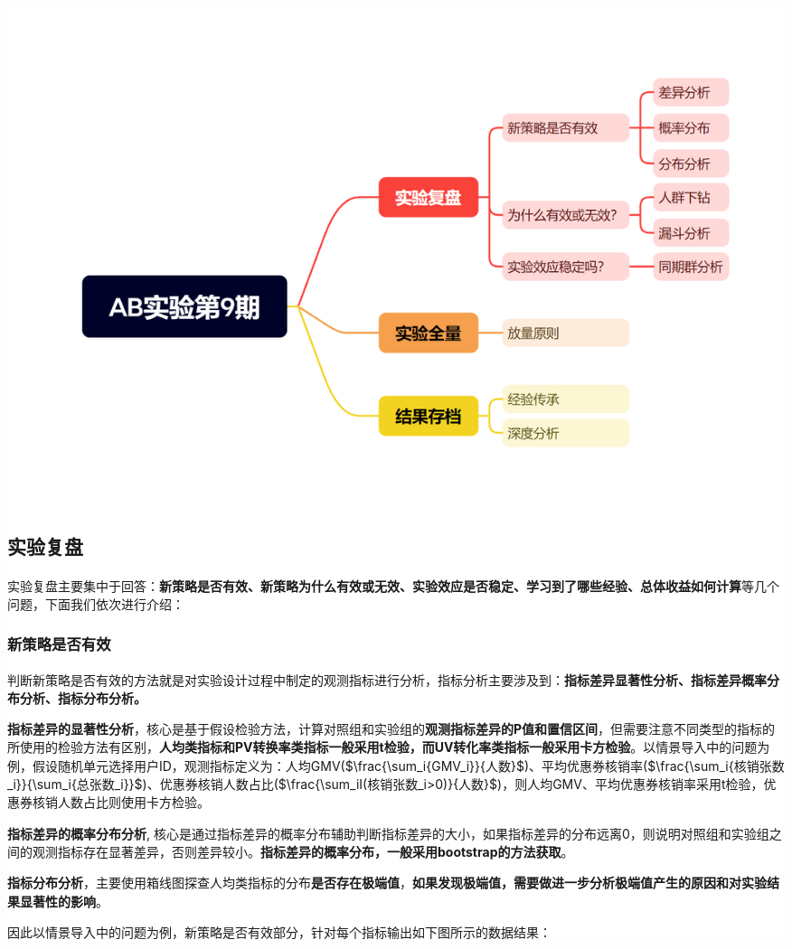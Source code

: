 ![image-20250824180401236](./Chapter9.assets/image-20250824180401236.png)

## 实验复盘

实验复盘主要集中于回答：**新策略是否有效、新策略为什么有效或无效、实验效应是否稳定、学习到了哪些经验、总体收益如何计算**等几个问题，下面我们依次进行介绍：

### 新策略是否有效

判断新策略是否有效的方法就是对实验设计过程中制定的观测指标进行分析，指标分析主要涉及到：**指标差异显著性分析、指标差异概率分布分析、指标分布分析。**

**指标差异的显著性分析**，核心是基于假设检验方法，计算对照组和实验组的**观测指标差异的P值和置信区间**，但需要注意不同类型的指标的所使用的检验方法有区别，**人均类指标和PV转换率类指标一般采用t检验，而UV转化率类指标一般采用卡方检验**。以情景导入中的问题为例，假设随机单元选择用户ID，观测指标定义为：人均GMV($\frac{\sum_i{GMV_i}}{人数}$)、平均优惠券核销率($\frac{\sum_i{核销张数_i}}{\sum_i{总张数_i}}$)、优惠券核销人数占比($\frac{\sum_iI(核销张数_i>0)}{人数}$)，则人均GMV、平均优惠券核销率采用t检验，优惠券核销人数占比则使用卡方检验。

**指标差异的概率分布分析**, 核心是通过指标差异的概率分布辅助判断指标差异的大小，如果指标差异的分布远离0，则说明对照组和实验组之间的观测指标存在显著差异，否则差异较小。**指标差异的概率分布，一般采用bootstrap的方法获取**。

**指标分布分析**，主要使用箱线图探查人均类指标的分布**是否存在极端值**，**如果发现极端值，需要做进一步分析极端值产生的原因和对实验结果显著性的影响**。

因此以情景导入中的问题为例，新策略是否有效部分，针对每个指标输出如下图所示的数据结果：
